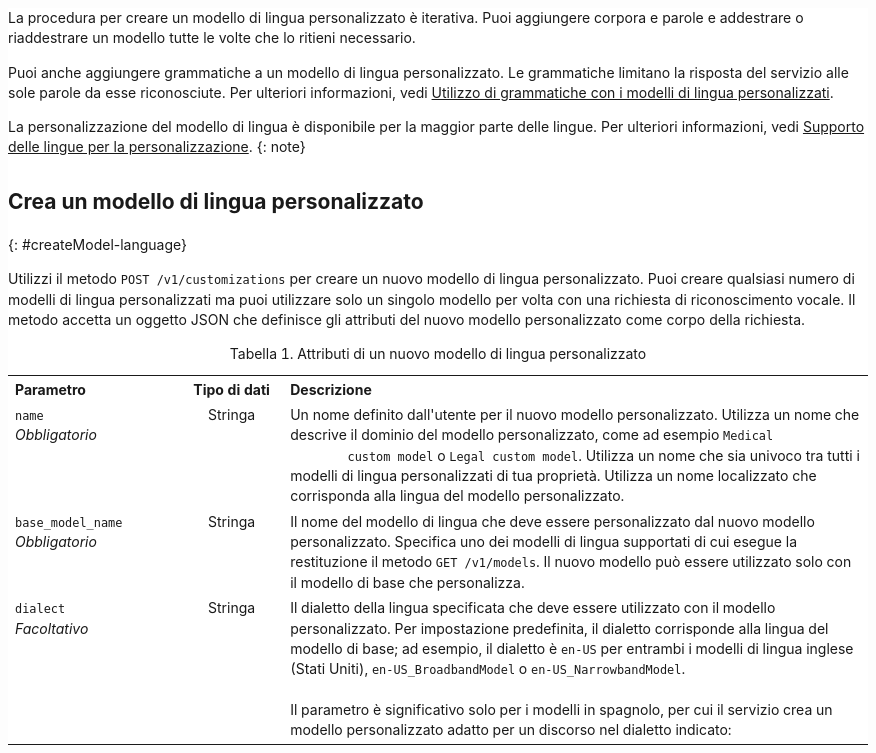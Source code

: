 La procedura per creare un modello di lingua personalizzato è iterativa. Puoi aggiungere corpora e parole e addestrare o riaddestrare un modello tutte le volte che lo ritieni necessario.

Puoi anche aggiungere grammatiche a un modello di lingua personalizzato. Le grammatiche limitano la risposta del servizio alle sole parole da esse riconosciute. Per ulteriori informazioni, vedi [Utilizzo di grammatiche con i modelli di lingua personalizzati](/docs/services/speech-to-text-data?topic=speech-to-text-data-grammars).

La personalizzazione del modello di lingua è disponibile per la maggior parte delle lingue. Per ulteriori informazioni, vedi [Supporto delle lingue per la personalizzazione](/docs/services/speech-to-text-data?topic=speech-to-text-data-customization#languageSupport).
{: note}

## Crea un modello di lingua personalizzato
{: #createModel-language}

Utilizzi il metodo `POST /v1/customizations` per creare un nuovo modello di lingua personalizzato. Puoi creare qualsiasi numero di modelli di lingua personalizzati ma puoi utilizzare solo un singolo modello per volta con una richiesta di riconoscimento vocale. Il metodo accetta un oggetto JSON che definisce gli attributi del nuovo modello personalizzato come corpo della richiesta.

<table>
  <caption>Tabella 1. Attributi di un nuovo modello di lingua personalizzato</caption>
  <tr>
    <th style="width:20%; text-align:left">Parametro</th>
    <th style="width:12%; text-align:center">Tipo di dati</th>
    <th style="text-align:left">Descrizione</th>
  </tr>
  <tr>
    <td><code>name</code><br/><em>      Obbligatorio
    </em></td>
    <td style="text-align:center">Stringa</td>
    <td>
      Un nome definito dall'utente per il nuovo modello personalizzato. Utilizza un nome che
      descrive il dominio del modello personalizzato, come ad esempio <code>Medical
        custom model</code> o <code>Legal custom model</code>. Utilizza un
      nome che sia univoco tra tutti i modelli di lingua personalizzati di tua proprietà.
      Utilizza un nome localizzato che corrisponda alla lingua del modello personalizzato.
    </td>
  </tr>
  <tr>
    <td><code>base_model_name</code><br/><em>      Obbligatorio
    </em></td>
    <td style="text-align:center">Stringa</td>
    <td>
      Il nome del modello di lingua che deve essere personalizzato dal
      nuovo modello personalizzato. Specifica uno dei modelli di lingua supportati
      di cui esegue la restituzione il metodo <code>GET /v1/models</code>. Il nuovo
      modello può essere utilizzato solo con il modello di base che personalizza.
    </td>
  </tr>
  <tr>
    <td><code>dialect</code><br/><em>      Facoltativo
    </em></td>
    <td style="text-align:center">Stringa</td>
    <td>
      Il dialetto della lingua specificata che deve essere utilizzato con il
      modello personalizzato. Per impostazione predefinita, il dialetto corrisponde alla lingua del
      modello di base; ad esempio, il dialetto è <code>en-US</code>
      per entrambi i modelli di lingua inglese (Stati Uniti),
      <code>en-US_BroadbandModel</code> o
      <code>en-US_NarrowbandModel</code>.<br/></br>
      Il parametro è significativo solo per i modelli in spagnolo, per cui
      il servizio crea un modello personalizzato adatto per un discorso nel
      dialetto indicato: